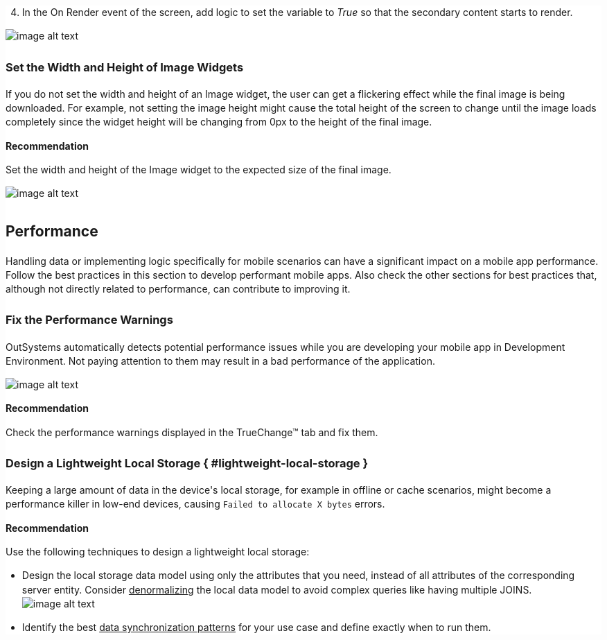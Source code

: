 4. In the On Render event of the screen, add logic to set the variable to *True* so that the secondary content starts to render.

![image alt text](images/OutSystems-Mobile-Best-Practices-1.png)

### Set the Width and Height of Image Widgets

If you do not set the width and height of an Image widget, the user can get a flickering effect while the final image is being downloaded. For example, not setting the image height might cause the total height of the screen to change until the image loads completely since the widget height will be changing from 0px to the height of the final image.

**Recommendation**

Set the width and height of the Image widget to the expected size of the final image.

![image alt text](images/OutSystems-Mobile-Best-Practices-2.png)

## Performance

Handling data or implementing logic specifically for mobile scenarios can have a significant impact on a mobile app performance. Follow the best practices in this section to develop performant mobile apps. Also check the other sections for best practices that, although not directly related to performance, can contribute to improving it.

### Fix the Performance Warnings

OutSystems automatically detects potential performance issues while you are developing your mobile app in Development Environment. Not paying attention to them may result in a bad performance of the application. 

![image alt text](images/OutSystems-Mobile-Best-Practices-3.png)

**Recommendation**

Check the performance warnings displayed in the TrueChange™ tab and fix them.

### Design a Lightweight Local Storage { #lightweight-local-storage }

Keeping a large amount of data in the device's local storage, for example in offline or cache scenarios, might become a performance killer in low-end devices, causing `Failed to allocate X bytes` errors.

**Recommendation**

Use the following techniques to design a lightweight local storage:

* Design the local storage data model using only the attributes that you need, instead of all attributes of the corresponding server entity. Consider [denormalizing](https://en.wikipedia.org/wiki/Denormalization) the local data model to avoid complex queries like having multiple JOINS.
![image alt text](images/OutSystems-Mobile-Best-Practices-4.png)

* Identify the best [data synchronization patterns](https://success.outsystems.com/documentation/11/developing_an_application/use_data/offline/) for your use case and define exactly when to run them.
